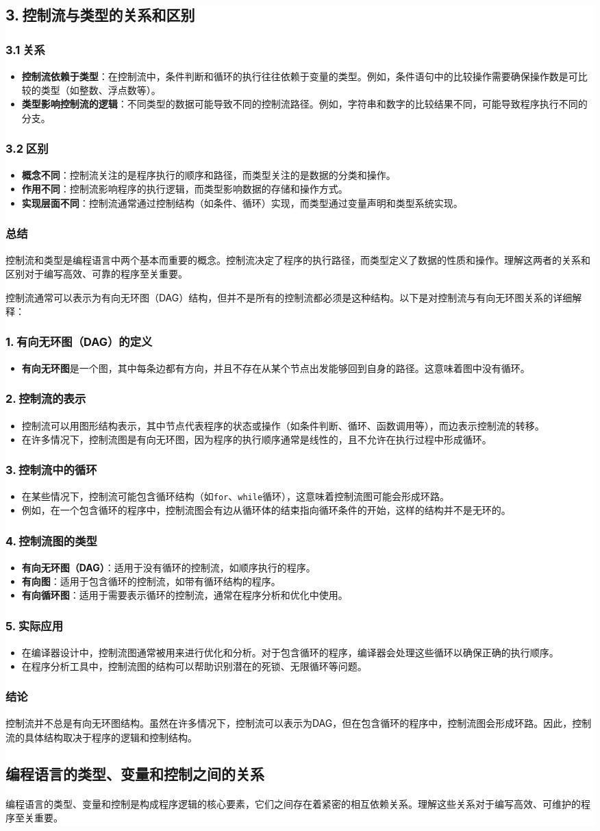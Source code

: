 ## 3. 控制流与类型的关系和区别

### 3.1 关系

- **控制流依赖于类型**：在控制流中，条件判断和循环的执行往往依赖于变量的类型。例如，条件语句中的比较操作需要确保操作数是可比较的类型（如整数、浮点数等）。
- **类型影响控制流的逻辑**：不同类型的数据可能导致不同的控制流路径。例如，字符串和数字的比较结果不同，可能导致程序执行不同的分支。

### 3.2 区别

- **概念不同**：控制流关注的是程序执行的顺序和路径，而类型关注的是数据的分类和操作。
- **作用不同**：控制流影响程序的执行逻辑，而类型影响数据的存储和操作方式。
- **实现层面不同**：控制流通常通过控制结构（如条件、循环）实现，而类型通过变量声明和类型系统实现。

### 总结

控制流和类型是编程语言中两个基本而重要的概念。控制流决定了程序的执行路径，而类型定义了数据的性质和操作。理解这两者的关系和区别对于编写高效、可靠的程序至关重要。

控制流通常可以表示为有向无环图（DAG）结构，但并不是所有的控制流都必须是这种结构。以下是对控制流与有向无环图关系的详细解释：

### 1. 有向无环图（DAG）的定义

- **有向无环图**是一个图，其中每条边都有方向，并且不存在从某个节点出发能够回到自身的路径。这意味着图中没有循环。

### 2. 控制流的表示

- 控制流可以用图形结构表示，其中节点代表程序的状态或操作（如条件判断、循环、函数调用等），而边表示控制流的转移。
- 在许多情况下，控制流图是有向无环图，因为程序的执行顺序通常是线性的，且不允许在执行过程中形成循环。

### 3. 控制流中的循环

- 在某些情况下，控制流可能包含循环结构（如`for`、`while`循环），这意味着控制流图可能会形成环路。
- 例如，在一个包含循环的程序中，控制流图会有边从循环体的结束指向循环条件的开始，这样的结构并不是无环的。

### 4. 控制流图的类型

- **有向无环图（DAG）**：适用于没有循环的控制流，如顺序执行的程序。
- **有向图**：适用于包含循环的控制流，如带有循环结构的程序。
- **有向循环图**：适用于需要表示循环的控制流，通常在程序分析和优化中使用。

### 5. 实际应用

- 在编译器设计中，控制流图通常被用来进行优化和分析。对于包含循环的程序，编译器会处理这些循环以确保正确的执行顺序。
- 在程序分析工具中，控制流图的结构可以帮助识别潜在的死锁、无限循环等问题。

### 结论

控制流并不总是有向无环图结构。虽然在许多情况下，控制流可以表示为DAG，但在包含循环的程序中，控制流图会形成环路。因此，控制流的具体结构取决于程序的逻辑和控制结构。

## 编程语言的类型、变量和控制之间的关系

编程语言的类型、变量和控制是构成程序逻辑的核心要素，它们之间存在着紧密的相互依赖关系。理解这些关系对于编写高效、可维护的程序至关重要。
